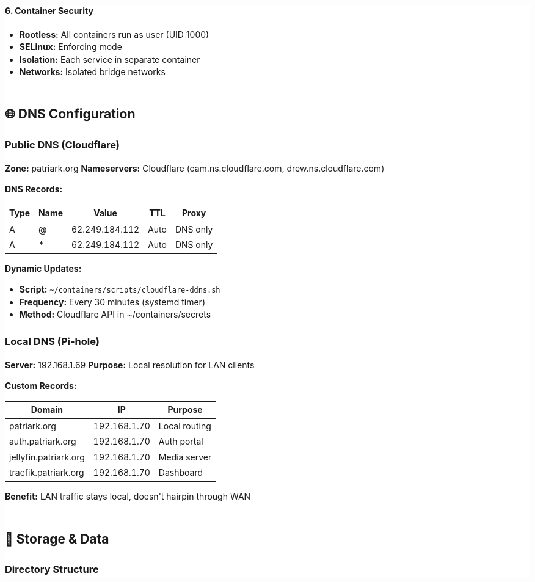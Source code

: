 #### 6. **Container Security**
- **Rootless:** All containers run as user (UID 1000)
- **SELinux:** Enforcing mode
- **Isolation:** Each service in separate container
- **Networks:** Isolated bridge networks

---

## 🌐 DNS Configuration

### Public DNS (Cloudflare)

**Zone:** patriark.org
**Nameservers:** Cloudflare (cam.ns.cloudflare.com, drew.ns.cloudflare.com)

**DNS Records:**

| Type | Name | Value | TTL | Proxy |
|------|------|-------|-----|-------|
| A | @ | 62.249.184.112 | Auto | DNS only |
| A | * | 62.249.184.112 | Auto | DNS only |

**Dynamic Updates:**
- **Script:** `~/containers/scripts/cloudflare-ddns.sh`
- **Frequency:** Every 30 minutes (systemd timer)
- **Method:** Cloudflare API in ~/containers/secrets

### Local DNS (Pi-hole)

**Server:** 192.168.1.69
**Purpose:** Local resolution for LAN clients

**Custom Records:**

| Domain | IP | Purpose |
|--------|----|---------| 
| patriark.org | 192.168.1.70 | Local routing |
| auth.patriark.org | 192.168.1.70 | Auth portal |
| jellyfin.patriark.org | 192.168.1.70 | Media server |
| traefik.patriark.org | 192.168.1.70 | Dashboard |

**Benefit:** LAN traffic stays local, doesn't hairpin through WAN

---

## 💾 Storage & Data

### Directory Structure
